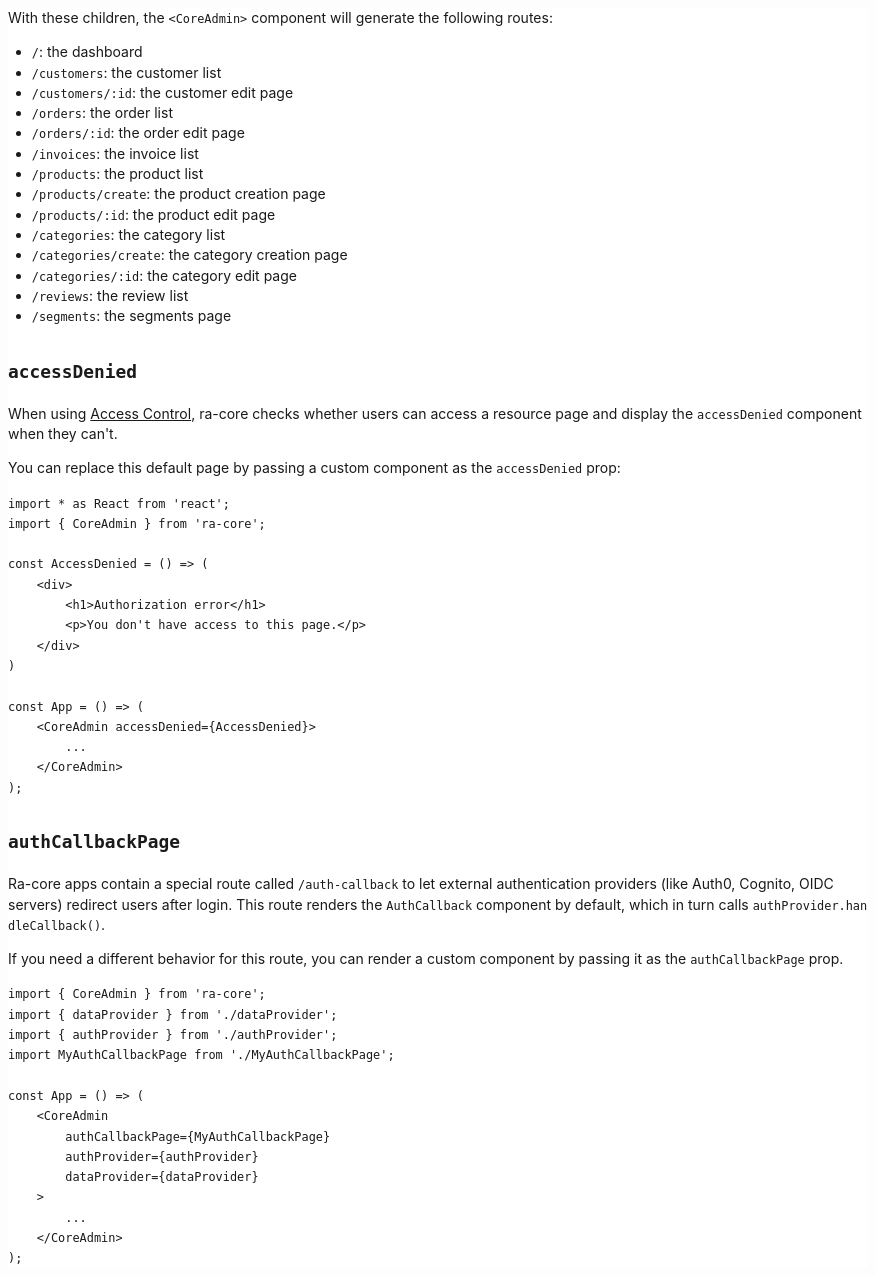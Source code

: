 With these children, the `<CoreAdmin>` component will generate the following routes:

- `/`: the dashboard
- `/customers`: the customer list
- `/customers/:id`: the customer edit page
- `/orders`: the order list
- `/orders/:id`: the order edit page
- `/invoices`: the invoice list
- `/products`: the product list
- `/products/create`: the product creation page
- `/products/:id`: the product edit page
- `/categories`: the category list
- `/categories/create`: the category creation page
- `/categories/:id`: the category edit page
- `/reviews`: the review list
- `/segments`: the segments page

## `accessDenied`

When using [Access Control](./Permissions.md#access-control), ra-core checks whether users can access a resource page and display the `accessDenied` component when they can't.

You can replace this default page by passing a custom component as the `accessDenied` prop:

```tsx
import * as React from 'react';
import { CoreAdmin } from 'ra-core';

const AccessDenied = () => (
    <div>
        <h1>Authorization error</h1>
        <p>You don't have access to this page.</p>
    </div>
)

const App = () => (
    <CoreAdmin accessDenied={AccessDenied}>
        ...
    </CoreAdmin>
);
```

## `authCallbackPage`

Ra-core apps contain a special route called `/auth-callback` to let external authentication providers (like Auth0, Cognito, OIDC servers) redirect users after login. This route renders the `AuthCallback` component by default, which in turn calls `authProvider.handleCallback()`. 

If you need a different behavior for this route, you can render a custom component by passing it as the `authCallbackPage` prop.

```tsx
import { CoreAdmin } from 'ra-core';
import { dataProvider } from './dataProvider';
import { authProvider } from './authProvider';
import MyAuthCallbackPage from './MyAuthCallbackPage';

const App = () => (
    <CoreAdmin
        authCallbackPage={MyAuthCallbackPage}
        authProvider={authProvider}
        dataProvider={dataProvider}
    >
        ...
    </CoreAdmin>
);
```